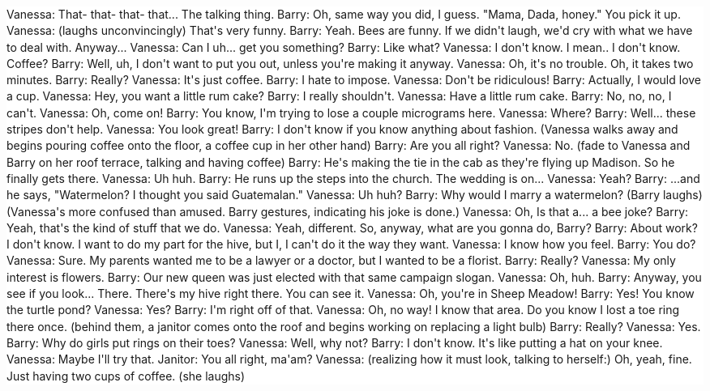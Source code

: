 Vanessa:	That- that- that- that... The talking thing.
Barry:	Oh, same way you did, I guess. "Mama, Dada, honey." You pick it up.
Vanessa:	(laughs unconvincingly) That's very funny.
Barry:	Yeah. Bees are funny. If we didn't laugh, we'd cry with what we have to deal with. Anyway...
Vanessa:	Can I uh... get you something?
Barry:	Like what?
Vanessa:	I don't know. I mean.. I don't know. Coffee?
Barry:	Well, uh, I don't want to put you out, unless you're making it anyway.
Vanessa:	Oh, it's no trouble. Oh, it takes two minutes.
Barry:	Really?
Vanessa:	It's just coffee.
Barry:	I hate to impose.
Vanessa:	Don't be ridiculous!
Barry:	Actually, I would love a cup.
Vanessa:	Hey, you want a little rum cake?
Barry:	I really shouldn't.
Vanessa:	Have a little rum cake.
Barry:	No, no, no, I can't.
Vanessa:	Oh, come on!
Barry:	You know, I'm trying to lose a couple micrograms here.
Vanessa:	Where?
Barry:	Well... these stripes don't help.
Vanessa:	You look great!
Barry:	I don't know if you know anything about fashion.
 	(Vanessa walks away and begins pouring coffee onto the floor, a coffee cup in her other hand)
Barry:	Are you all right?
Vanessa:	No.
 	(fade to Vanessa and Barry on her roof terrace, talking and having coffee)
Barry:	He's making the tie in the cab as they're flying up Madison. So he finally gets there.
Vanessa:	Uh huh.
Barry:	He runs up the steps into the church. The wedding is on...
Vanessa:	Yeah?
Barry:	...and he says, "Watermelon? I thought you said Guatemalan."
Vanessa:	Uh huh?
Barry:	Why would I marry a watermelon? (Barry laughs)
 	(Vanessa's more confused than amused. Barry gestures, indicating his joke is done.)
Vanessa:	Oh, Is that a... a bee joke?
Barry:	Yeah, that's the kind of stuff that we do.
Vanessa:	Yeah, different. So, anyway, what are you gonna do, Barry?
Barry:	About work? I don't know. I want to do my part for the hive, but I, I can't do it the way they want.
Vanessa:	I know how you feel.
Barry:	You do?
Vanessa:	Sure. My parents wanted me to be a lawyer or a doctor, but I wanted to be a florist.
Barry:	Really?
Vanessa:	My only interest is flowers.
Barry:	Our new queen was just elected with that same campaign slogan.
Vanessa:	Oh, huh.
Barry:	Anyway, you see if you look... There. There's my hive right there. You can see it.
Vanessa:	Oh, you're in Sheep Meadow!
Barry:	Yes! You know the turtle pond?
Vanessa:	Yes?
Barry:	I'm right off of that.
Vanessa:	Oh, no way! I know that area. Do you know I lost a toe ring there once.
 	(behind them, a janitor comes onto the roof and begins working on replacing a light bulb)
Barry:	Really?
Vanessa:	Yes.
Barry:	Why do girls put rings on their toes?
Vanessa:	Well, why not?
Barry:	I don't know. It's like putting a hat on your knee.
Vanessa:	Maybe I'll try that.
Janitor:	You all right, ma'am?
Vanessa:	(realizing how it must look, talking to herself:) Oh, yeah, fine. Just having two cups of coffee. (she laughs)